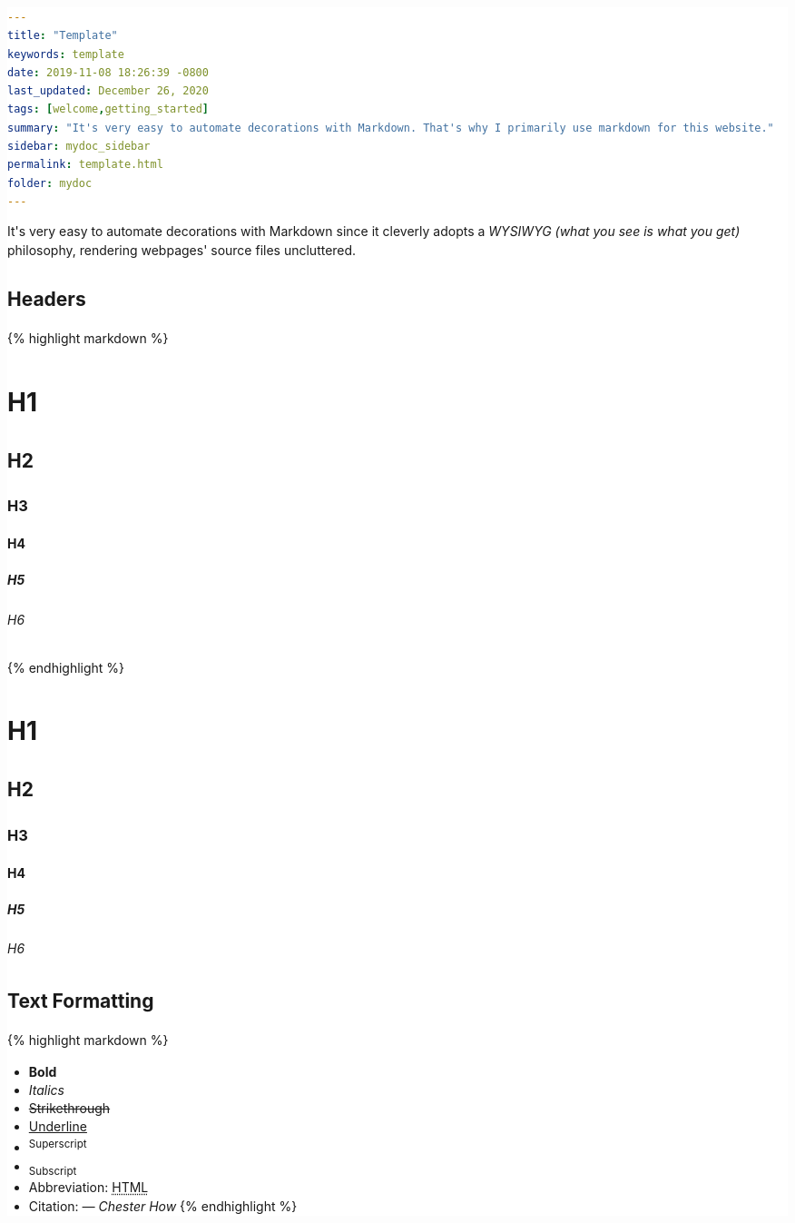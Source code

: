 ```yaml
---
title: "Template"
keywords: template
date: 2019-11-08 18:26:39 -0800
last_updated: December 26, 2020
tags: [welcome,getting_started]
summary: "It's very easy to automate decorations with Markdown. That's why I primarily use markdown for this website."
sidebar: mydoc_sidebar
permalink: template.html
folder: mydoc
---
```


It's very easy to automate decorations with Markdown since it cleverly adopts a *WYSIWYG (what you see is what you get)*
philosophy, rendering webpages' source files uncluttered.

## Headers
{% highlight markdown %}
# H1
## H2
### H3
#### H4
##### H5
###### H6
{% endhighlight %}

# H1
## H2
### H3
#### H4
##### H5
###### H6

## Text Formatting
{% highlight markdown %}
- **Bold**
- _Italics_
- ~~Strikethrough~~
- <ins>Underline</ins>
- <sup>Superscript</sup>
- <sub>Subscript</sub>
- Abbreviation: <abbr title="HyperText Markup Language">HTML</abbr>
- Citation: <cite>&mdash; Chester How</cite>
{% endhighlight %}


[^1]: This is the first footnote.  
[^bignote]: Here's one with multiple paragraphs and code.  